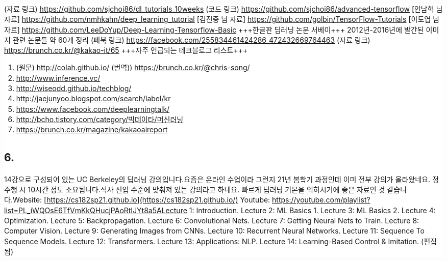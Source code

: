 (자료 링크) https://github.com/sjchoi86/dl_tutorials_10weeks
(코드 링크) https://github.com/sjchoi86/advanced-tensorflow
[안남혁 님 자료] https://github.com/nmhkahn/deep_learning_tutorial
[김진중 님 자료] https://github.com/golbin/TensorFlow-Tutorials
[이도엽 님 자료] https://github.com/LeeDoYup/Deep-Learning-Tensorflow-Basic
+++한글판 딥러닝 논문 서베이+++
2012년-2016년에 발간된 이미지 관련 논문들 약 60개 정리
(페북 링크) https://facebook.com/255834461424286_472432669764463
(자료 링크) https://brunch.co.kr/@kakao-it/65
+++자주 언급되는 테크블로그 리스트+++
1) (원문) http://colah.github.io/
  (번역)) https://brunch.co.kr/@chris-song/
2) http://www.inference.vc/
3) http://wiseodd.github.io/techblog/
4) http://jaejunyoo.blogspot.com/search/label/kr
5) https://www.facebook.com/deeplearningtalk/
6) http://bcho.tistory.com/category/빅데이타/머신러닝
7) https://brunch.co.kr/magazine/kakaoaireport



## 6.

14강으로 구성되어 있는 UC Berkeley의 딥러닝 강의입니다.요즘은 온라인 수업이라 그런지 21년 봄학기 과정인데 이미 전부 강의가 올라왔네요. 정주행 시 10시간 정도 소요됩니다.석사 신입 수준에 맞춰져 있는 강의라고 하네요.
빠르게 딥러닝 기본을 익히시기에 좋은 자료인 것 같습니다.Website: [https://cs182sp21.github.io](https://cs182sp21.github.io/)
Youtube: https://youtube.com/playlist?list=PL_iWQOsE6TfVmKkQHucjPAoRtIJYt8a5ALecture 1: Introduction.
Lecture 2: ML Basics 1.
Lecture 3: ML Basics 2.
Lecture 4: Optimization.
Lecture 5: Backpropagation.
Lecture 6: Convolutional Nets.
Lecture 7: Getting Neural Nets to Train.
Lecture 8: Computer Vision.
Lecture 9: Generating Images from CNNs.
Lecture 10: Recurrent Neural Networks.
Lecture 11: Sequence To Sequence Models.
Lecture 12: Transformers.
Lecture 13: Applications: NLP.
Lecture 14: Learning-Based Control & Imitation. (편집됨)

